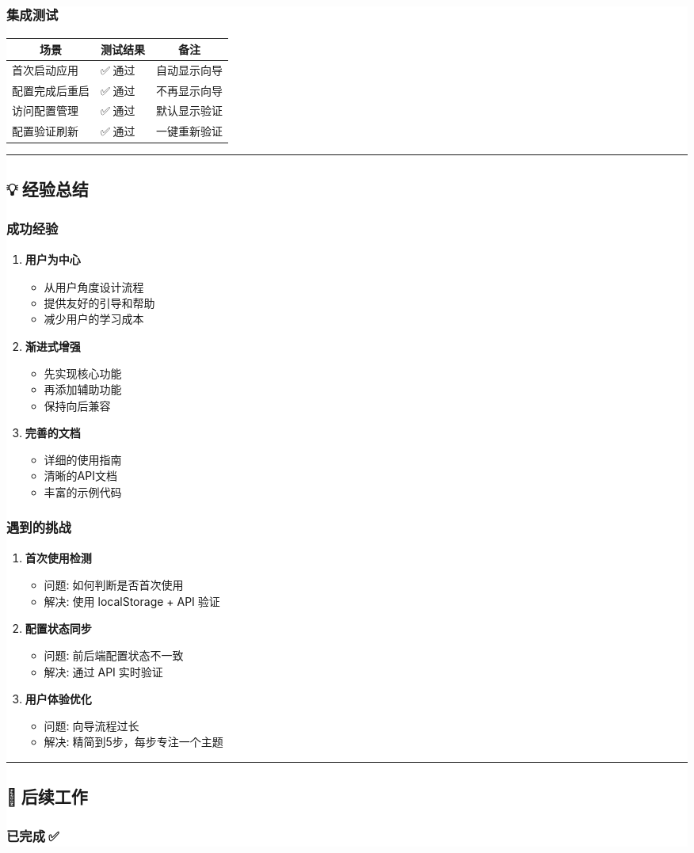 ### 集成测试

| 场景 | 测试结果 | 备注 |
|------|----------|------|
| 首次启动应用 | ✅ 通过 | 自动显示向导 |
| 配置完成后重启 | ✅ 通过 | 不再显示向导 |
| 访问配置管理 | ✅ 通过 | 默认显示验证 |
| 配置验证刷新 | ✅ 通过 | 一键重新验证 |

---

## 💡 经验总结

### 成功经验

1. **用户为中心**
   - 从用户角度设计流程
   - 提供友好的引导和帮助
   - 减少用户的学习成本

2. **渐进式增强**
   - 先实现核心功能
   - 再添加辅助功能
   - 保持向后兼容

3. **完善的文档**
   - 详细的使用指南
   - 清晰的API文档
   - 丰富的示例代码

### 遇到的挑战

1. **首次使用检测**
   - 问题: 如何判断是否首次使用
   - 解决: 使用 localStorage + API 验证

2. **配置状态同步**
   - 问题: 前后端配置状态不一致
   - 解决: 通过 API 实时验证

3. **用户体验优化**
   - 问题: 向导流程过长
   - 解决: 精简到5步，每步专注一个主题

---

## 🚀 后续工作

### 已完成 ✅
